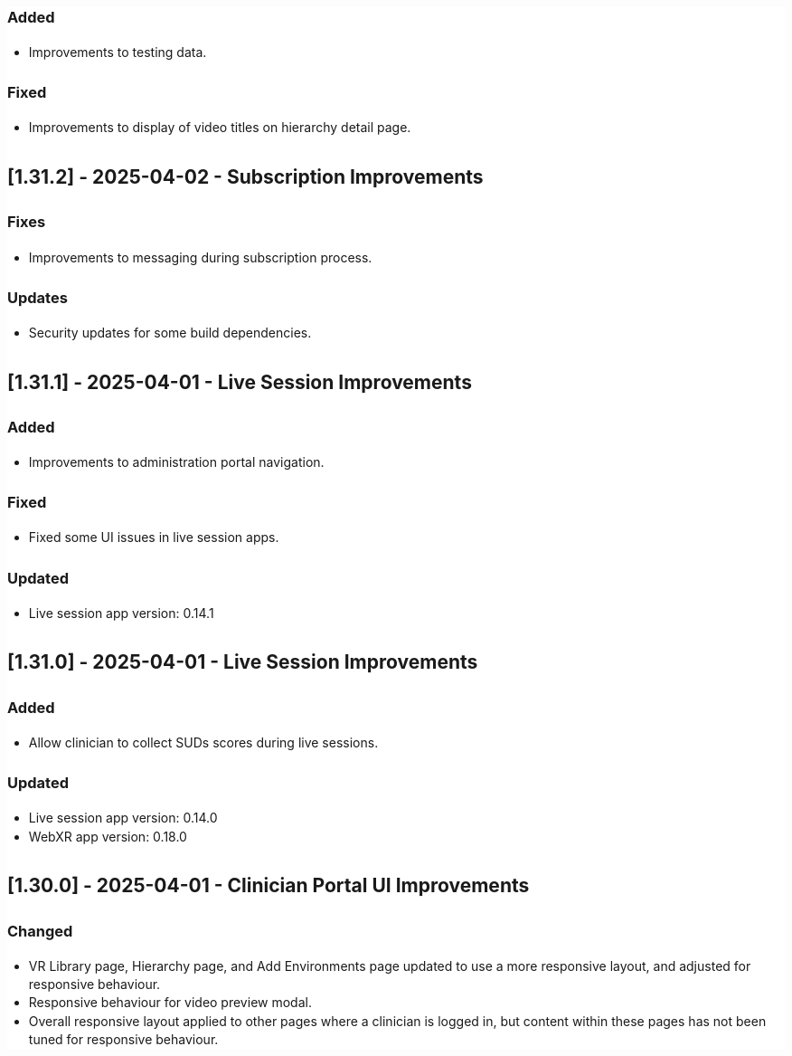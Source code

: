 ### Added

* Improvements to testing data.

### Fixed

* Improvements to display of video titles on hierarchy detail page.

## [1.31.2] - 2025-04-02 - Subscription Improvements

### Fixes

- Improvements to messaging during subscription process.

### Updates

- Security updates for some build dependencies.

## [1.31.1] - 2025-04-01 - Live Session Improvements

### Added

- Improvements to administration portal navigation.

### Fixed

- Fixed some UI issues in live session apps.

### Updated

- Live session app version: 0.14.1

## [1.31.0] - 2025-04-01 - Live Session Improvements

### Added

- Allow clinician to collect SUDs scores during live sessions.

### Updated

- Live session app version: 0.14.0
- WebXR app version: 0.18.0

## [1.30.0] - 2025-04-01 - Clinician Portal UI Improvements

### Changed

- VR Library page, Hierarchy page, and Add Environments page updated to use a more responsive layout, and adjusted for responsive behaviour.
- Responsive behaviour for video preview modal.
- Overall responsive layout applied to other pages where a clinician is logged in, but content within these pages has not been tuned for responsive behaviour.
